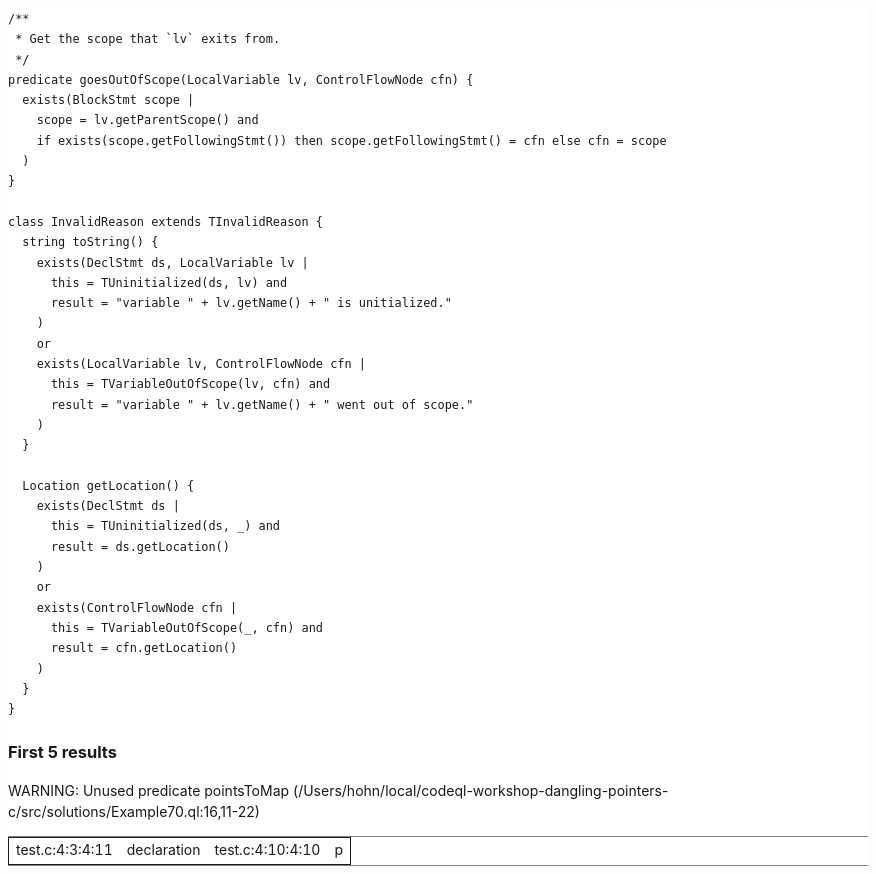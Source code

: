     /**
     * Get the scope that `lv` exits from.
     */
    predicate goesOutOfScope(LocalVariable lv, ControlFlowNode cfn) {
      exists(BlockStmt scope |
        scope = lv.getParentScope() and
        if exists(scope.getFollowingStmt()) then scope.getFollowingStmt() = cfn else cfn = scope
      )
    }
    
    class InvalidReason extends TInvalidReason {
      string toString() {
        exists(DeclStmt ds, LocalVariable lv |
          this = TUninitialized(ds, lv) and
          result = "variable " + lv.getName() + " is unitialized."
        )
        or
        exists(LocalVariable lv, ControlFlowNode cfn |
          this = TVariableOutOfScope(lv, cfn) and
          result = "variable " + lv.getName() + " went out of scope."
        )
      }
    
      Location getLocation() {
        exists(DeclStmt ds |
          this = TUninitialized(ds, _) and
          result = ds.getLocation()
        )
        or
        exists(ControlFlowNode cfn |
          this = TVariableOutOfScope(_, cfn) and
          result = cfn.getLocation()
        )
      }
    }


<a id="orgf666653"></a>

### First 5 results

WARNING: Unused predicate pointsToMap (/Users/hohn/local/codeql-workshop-dangling-pointers-c/src/solutions/Example70.ql:16,11-22)

<table border="2" cellspacing="0" cellpadding="6" rules="groups" frame="hsides">


<colgroup>
<col  class="org-left" />

<col  class="org-left" />

<col  class="org-left" />

<col  class="org-left" />
</colgroup>
<tbody>
<tr>
<td class="org-left">test.c:4:3:4:11</td>
<td class="org-left">declaration</td>
<td class="org-left">test.c:4:10:4:10</td>
<td class="org-left">p</td>
</tr>
